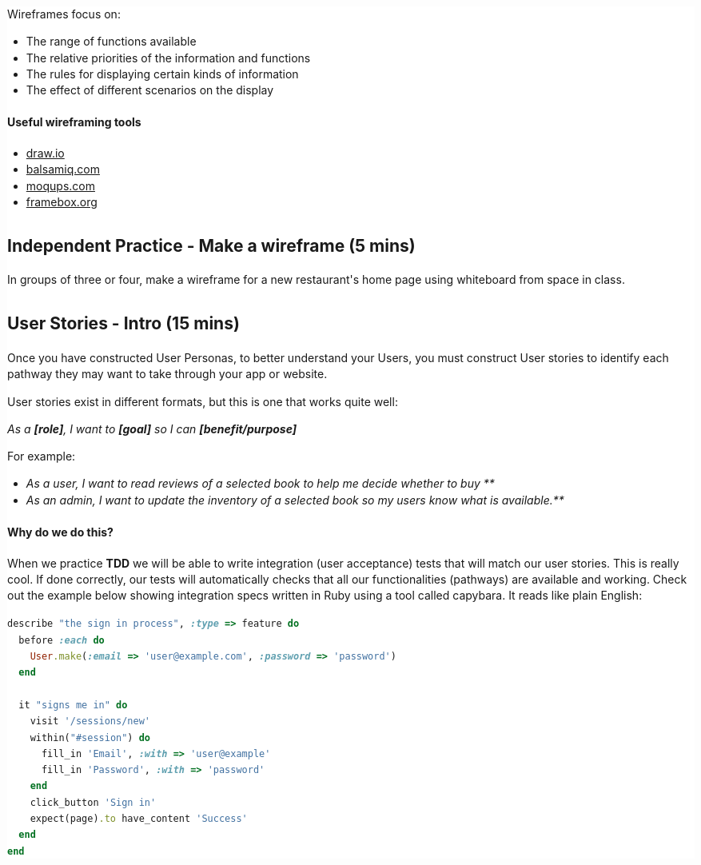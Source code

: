 Wireframes focus on:

* The range of functions available
* The relative priorities of the information and functions
* The rules for displaying certain kinds of information
* The effect of different scenarios on the display

#### Useful wireframing tools

* [draw.io](http://www.draw.io)
* [balsamiq.com](http://www.balsamiq.com)
* [moqups.com](http://www.moqups.com)
* [framebox.org](http://www.framebox.org)

## Independent Practice - Make a wireframe (5 mins)

In groups of three or four, make a wireframe for a new restaurant's home page using whiteboard from space in class.

## User Stories - Intro (15 mins)

Once you have constructed User Personas, to better understand your Users, you must construct User stories to identify each pathway they may want to take through your app or website.

User stories exist in different formats, but this is one that works quite well:

_As a **[role]**, I want to **[goal]** so I can **[benefit/purpose]**_

For example:

- _As a user, I want to read reviews of a selected book to help me decide whether to buy **_
- _As an admin, I want to update the inventory of a selected book so my users know what is available.**_


#### Why do we do this?

When we practice **TDD** we will be able to write integration (user acceptance) tests that will match our user stories. This is really cool. If done correctly, our tests will automatically checks that all our functionalities (pathways) are available and working. Check out the example below showing integration specs written in Ruby using a tool called capybara. It reads like plain English:

```ruby
describe "the sign in process", :type => feature do
  before :each do
    User.make(:email => 'user@example.com', :password => 'password')
  end

  it "signs me in" do
    visit '/sessions/new'
    within("#session") do
      fill_in 'Email', :with => 'user@example'
      fill_in 'Password', :with => 'password'
    end
    click_button 'Sign in'
    expect(page).to have_content 'Success'
  end
end
```
